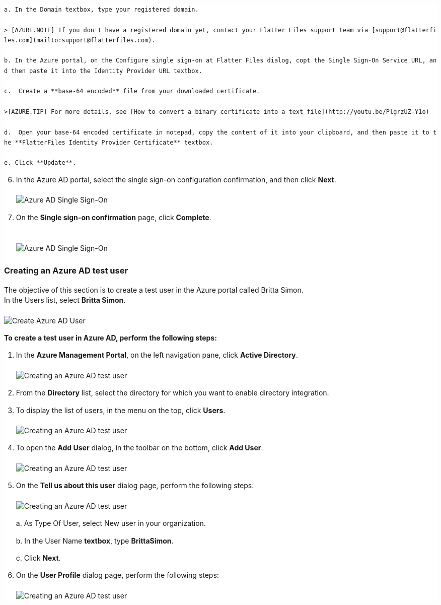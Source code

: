     a. In the Domain textbox, type your registered domain.

    > [AZURE.NOTE] If you don't have a registered domain yet, contact your Flatter Files support team via [support@flatterfiles.com](mailto:support@flatterfiles.com).
    
    b. In the Azure portal, on the Configure single sign-on at Flatter Files dialog, copt the Single Sign-On Service URL, and then paste it into the Identity Provider URL textbox.

    c.  Create a **base-64 encoded** file from your downloaded certificate.  

    >[AZURE.TIP] For more details, see [How to convert a binary certificate into a text file](http://youtu.be/PlgrzUZ-Y1o)

    d.  Open your base-64 encoded certificate in notepad, copy the content of it into your clipboard, and then paste it to the **FlatterFiles Identity Provider Certificate** textbox.

    e. Click **Update**.

6. In the Azure AD portal, select the single sign-on configuration confirmation, and then click **Next**. 
<br><br>![Azure AD Single Sign-On][10]<br>

7. On the **Single sign-on confirmation** page, click **Complete**.  
  <br><br>![Azure AD Single Sign-On][11]




### Creating an Azure AD test user
The objective of this section is to create a test user in the Azure portal called Britta Simon.<br>
In the Users list, select **Britta Simon**.<br><br>![Create Azure AD User][20]<br>

**To create a test user in Azure AD, perform the following steps:**

1. In the **Azure Management Portal**, on the left navigation pane, click **Active Directory**.
<br><br>![Creating an Azure AD test user](./media/active-directory-saas-flatter-files-tutorial/create_aaduser_09.png) <br> 

2. From the **Directory** list, select the directory for which you want to enable directory integration.

3. To display the list of users, in the menu on the top, click **Users**.
<br><br> ![Creating an Azure AD test user](./media/active-directory-saas-flatter-files-tutorial/create_aaduser_03.png) <br>
 
4. To open the **Add User** dialog, in the toolbar on the bottom, click **Add User**. 
<br><br> ![Creating an Azure AD test user](./media/active-directory-saas-flatter-files-tutorial/create_aaduser_04.png) <br>

5. On the **Tell us about this user** dialog page, perform the following steps: 
<br><br> ![Creating an Azure AD test user](./media/active-directory-saas-flatter-files-tutorial/create_aaduser_05.png) <br> 

    a. As Type Of User, select New user in your organization.

    b. In the User Name **textbox**, type **BrittaSimon**.

    c. Click **Next**.

6.  On the **User Profile** dialog page, perform the following steps: 
<br><br>![Creating an Azure AD test user](./media/active-directory-saas-flatter-files-tutorial/create_aaduser_06.png) <br>
 

[1]: ./media/active-directory-saas-flatter-files-tutorial/tutorial_general_01.png
[2]: ./media/active-directory-saas-flatter-files-tutorial/tutorial_general_02.png
[3]: ./media/active-directory-saas-flatter-files-tutorial/tutorial_general_03.png
[4]: ./media/active-directory-saas-flatter-files-tutorial/tutorial_general_04.png
[6]: ./media/active-directory-saas-flatter-files-tutorial/tutorial_general_05.png
[10]: ./media/active-directory-saas-flatter-files-tutorial/tutorial_general_06.png
[11]: ./media/active-directory-saas-flatter-files-tutorial/tutorial_general_07.png
[20]: ./media/active-directory-saas-flatter-files-tutorial/tutorial_general_100.png
[200]: ./media/active-directory-saas-flatter-files-tutorial/tutorial_general_200.png
[201]: ./media/active-directory-saas-flatter-files-tutorial/tutorial_general_201.png
[203]: ./media/active-directory-saas-flatter-files-tutorial/tutorial_general_203.png
[204]: ./media/active-directory-saas-flatter-files-tutorial/tutorial_general_204.png
[205]: ./media/active-directory-saas-flatter-files-tutorial/tutorial_general_205.png